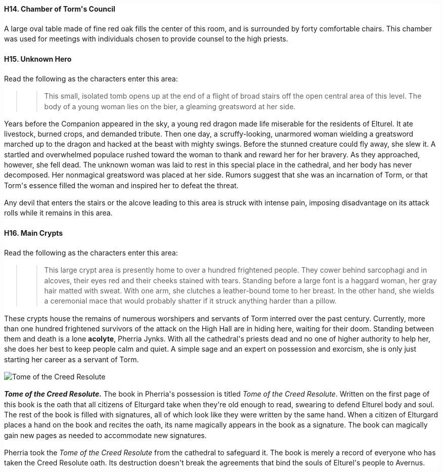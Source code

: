 #### H14. Chamber of Torm's Council

A large oval table made of fine red oak fills the center of this room, and is surrounded by forty comfortable chairs. This chamber was used for meetings with individuals chosen to provide counsel to the high priests.

#### H15. Unknown Hero

Read the following as the characters enter this area:

>>This small, isolated tomb opens up at the end of a flight of broad stairs off the open central area of this level. The body of a young woman lies on the bier, a gleaming greatsword at her side.
>>

Years before the Companion appeared in the sky, a young red dragon made life miserable for the residents of Elturel. It ate livestock, burned crops, and demanded tribute. Then one day, a scruffy-looking, unarmored woman wielding a greatsword marched up to the dragon and hacked at the beast with mighty swings. Before the stunned creature could fly away, she slew it. A startled and overwhelmed populace rushed toward the woman to thank and reward her for her bravery. As they approached, however, she fell dead. The unknown woman was laid to rest in this special place in the cathedral, and her body has never decomposed. Her nonmagical greatsword was placed at her side. Rumors suggest that she was an incarnation of Torm, or that Torm's essence filled the woman and inspired her to defeat the threat.

Any devil that enters the stairs or the alcove leading to this area is struck with intense pain, imposing disadvantage on its attack rolls while it remains in this area.

#### H16. Main Crypts

Read the following as the characters enter this area:

>>This large crypt area is presently home to over a hundred frightened people. They cower behind sarcophagi and in alcoves, their eyes red and their cheeks stained with tears. Standing before a large font is a haggard woman, her gray hair matted with sweat. With one arm, she clutches a leather-bound tome to her breast. In the other hand, she wields a ceremonial mace that would probably shatter if it struck anything harder than a pillow.
>>

These crypts house the remains of numerous worshipers and servants of Torm interred over the past century. Currently, more than one hundred frightened survivors of the attack on the High Hall are in hiding here, waiting for their doom. Standing between them and death is a lone **acolyte**, Pherria Jynks. With all the cathedral's priests dead and no one of higher authority to help her, she does her best to keep people calm and quiet. A simple sage and an expert on possession and exorcism, she is only just starting her career as a servant of Torm.

![Tome of the Creed Resolute](img/adventure/BGDIA/038-h5py9-02-04.webp)

***Tome of the Creed Resolute.*** The book in Pherria's possession is titled *Tome of the Creed Resolute*. Written on the first page of this book is the oath that all citizens of Elturgard take when they're old enough to read, swearing to defend Elturel body and soul. The rest of the book is filled with signatures, all of which look like they were written by the same hand. When a citizen of Elturgard places a hand on the book and recites the oath, its name magically appears in the book as a signature. The book can magically gain new pages as needed to accommodate new signatures.

Pherria took the *Tome of the Creed Resolute* from the cathedral to safeguard it. The book is merely a record of everyone who has taken the Creed Resolute oath. Its destruction doesn't break the agreements that bind the souls of Elturel's people to Avernus.
